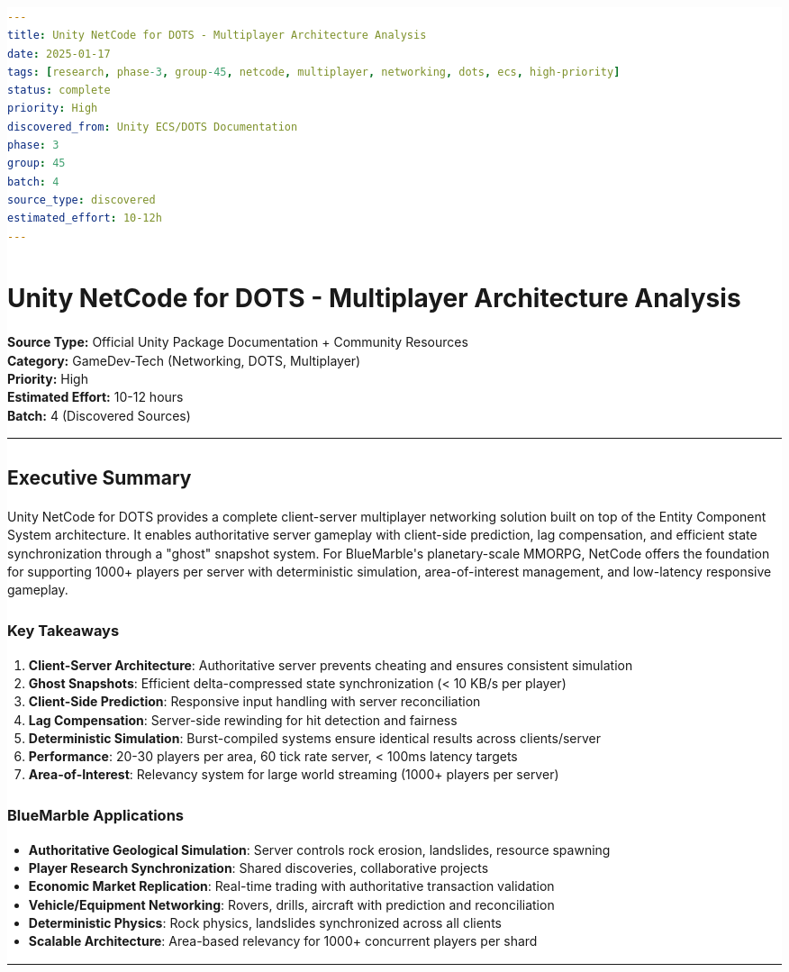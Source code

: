 ```yaml
---
title: Unity NetCode for DOTS - Multiplayer Architecture Analysis
date: 2025-01-17
tags: [research, phase-3, group-45, netcode, multiplayer, networking, dots, ecs, high-priority]
status: complete
priority: High
discovered_from: Unity ECS/DOTS Documentation
phase: 3
group: 45
batch: 4
source_type: discovered
estimated_effort: 10-12h
---
```


# Unity NetCode for DOTS - Multiplayer Architecture Analysis

**Source Type:** Official Unity Package Documentation + Community Resources  
**Category:** GameDev-Tech (Networking, DOTS, Multiplayer)  
**Priority:** High  
**Estimated Effort:** 10-12 hours  
**Batch:** 4 (Discovered Sources)

---

## Executive Summary

Unity NetCode for DOTS provides a complete client-server multiplayer networking solution built on top of the Entity Component System architecture. It enables authoritative server gameplay with client-side prediction, lag compensation, and efficient state synchronization through a "ghost" snapshot system. For BlueMarble's planetary-scale MMORPG, NetCode offers the foundation for supporting 1000+ players per server with deterministic simulation, area-of-interest management, and low-latency responsive gameplay.

### Key Takeaways

1. **Client-Server Architecture**: Authoritative server prevents cheating and ensures consistent simulation
2. **Ghost Snapshots**: Efficient delta-compressed state synchronization (< 10 KB/s per player)
3. **Client-Side Prediction**: Responsive input handling with server reconciliation
4. **Lag Compensation**: Server-side rewinding for hit detection and fairness
5. **Deterministic Simulation**: Burst-compiled systems ensure identical results across clients/server
6. **Performance**: 20-30 players per area, 60 tick rate server, < 100ms latency targets
7. **Area-of-Interest**: Relevancy system for large world streaming (1000+ players per server)

### BlueMarble Applications

- **Authoritative Geological Simulation**: Server controls rock erosion, landslides, resource spawning
- **Player Research Synchronization**: Shared discoveries, collaborative projects
- **Economic Market Replication**: Real-time trading with authoritative transaction validation
- **Vehicle/Equipment Networking**: Rovers, drills, aircraft with prediction and reconciliation
- **Deterministic Physics**: Rock physics, landslides synchronized across all clients
- **Scalable Architecture**: Area-based relevancy for 1000+ concurrent players per shard

---